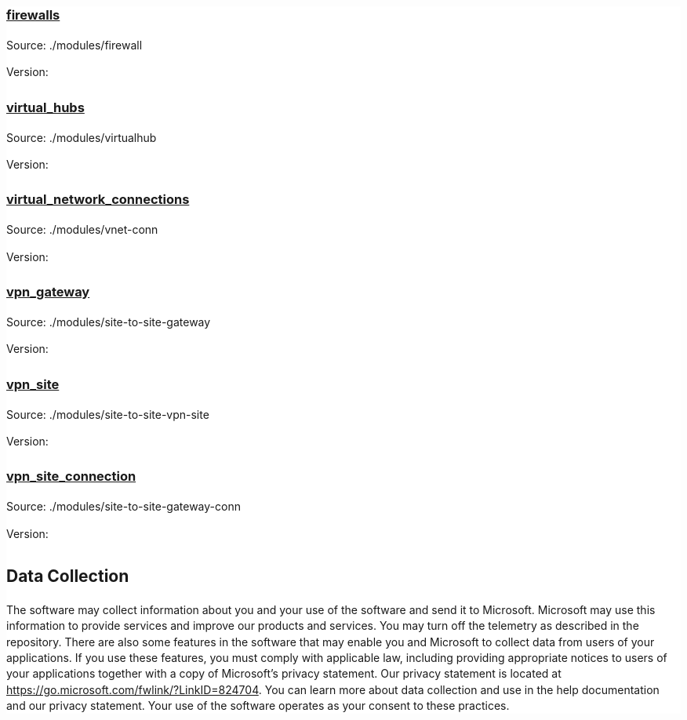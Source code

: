 ### <a name="module_firewalls"></a> [firewalls](#module\_firewalls)

Source: ./modules/firewall

Version:

### <a name="module_virtual_hubs"></a> [virtual\_hubs](#module\_virtual\_hubs)

Source: ./modules/virtualhub

Version:

### <a name="module_virtual_network_connections"></a> [virtual\_network\_connections](#module\_virtual\_network\_connections)

Source: ./modules/vnet-conn

Version:

### <a name="module_vpn_gateway"></a> [vpn\_gateway](#module\_vpn\_gateway)

Source: ./modules/site-to-site-gateway

Version:

### <a name="module_vpn_site"></a> [vpn\_site](#module\_vpn\_site)

Source: ./modules/site-to-site-vpn-site

Version:

### <a name="module_vpn_site_connection"></a> [vpn\_site\_connection](#module\_vpn\_site\_connection)

Source: ./modules/site-to-site-gateway-conn

Version:


## Data Collection

The software may collect information about you and your use of the software and send it to Microsoft. Microsoft may use this information to provide services and improve our products and services. You may turn off the telemetry as described in the repository. There are also some features in the software that may enable you and Microsoft to collect data from users of your applications. If you use these features, you must comply with applicable law, including providing appropriate notices to users of your applications together with a copy of Microsoft’s privacy statement. Our privacy statement is located at <https://go.microsoft.com/fwlink/?LinkID=824704>. You can learn more about data collection and use in the help documentation and our privacy statement. Your use of the software operates as your consent to these practices.

